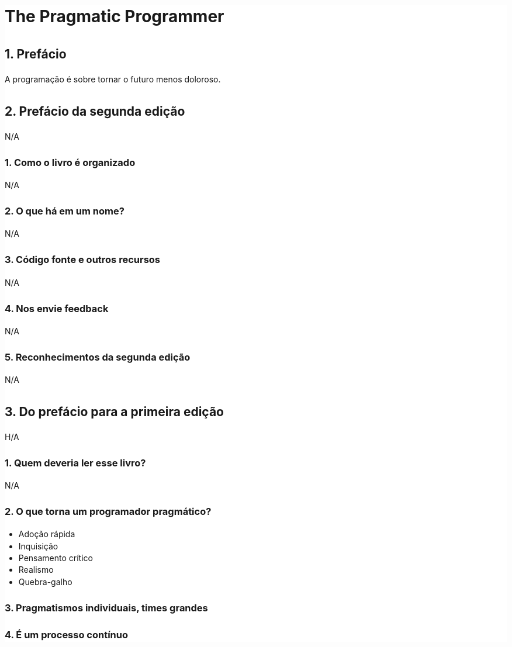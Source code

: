 # The Pragmatic Programmer

## 1. Prefácio

A programação é sobre tornar o futuro menos doloroso.

## 2. Prefácio da segunda edição

N/A

### 1. Como o livro é organizado

N/A

### 2. O que há em um nome?

N/A

### 3. Código fonte e outros recursos

N/A

### 4. Nos envie feedback

N/A

### 5. Reconhecimentos da segunda edição

N/A

## 3. Do prefácio para a primeira edição

H/A

### 1. Quem deveria ler esse livro?

N/A

### 2. O que torna um programador pragmático?

- Adoção rápida
- Inquisição
- Pensamento crítico
- Realismo
- Quebra-galho

### 3. Pragmatismos individuais, times grandes

### 4. É um processo contínuo
